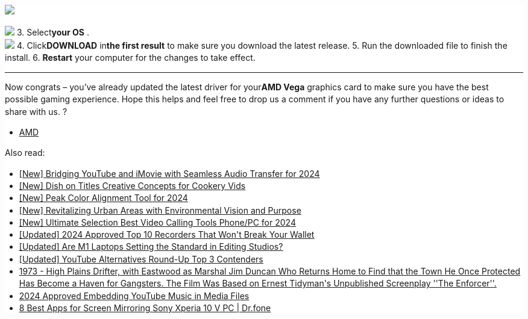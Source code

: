 <a href="https://store.advancedwebranking.com/order/checkout.php?PRODS=4715051&QTY=1&AFFILIATE=108875&CART=1"><img src="https://secure.avangate.com/images/merchant/14edc6ebfdae2e23bbed83d67f50e983/products/33_awr%20logo.png" border="0"></a>

![](https://images.drivereasy.com/wp-content/uploads/2018/12/img_5c10cf88229fe.jpg)
3. Select**your OS** .  
![](https://images.drivereasy.com/wp-content/uploads/2018/12/img_5c10cff3a9435.jpg)
4. Click**DOWNLOAD** in**the first result** to make sure you download the latest release.
5. Run the downloaded file to finish the install.
6. **Restart** your computer for the changes to take effect.

---

 Now congrats – you’ve already updated the latest driver for your**AMD Vega** graphics card to make sure you have the best possible gaming experience.  Hope this helps and feel free to drop us a comment if you have any further questions or ideas to share with us. ?

* [AMD](https://tools.techidaily.com/drivereasy/download/)

<ins class="adsbygoogle"
     style="display:block"
     data-ad-format="autorelaxed"
     data-ad-client="ca-pub-7571918770474297"
     data-ad-slot="1223367746"></ins>



<ins class="adsbygoogle"
     style="display:block"
     data-ad-client="ca-pub-7571918770474297"
     data-ad-slot="8358498916"
     data-ad-format="auto"
     data-full-width-responsive="true"></ins>

<span class="atpl-alsoreadstyle">Also read:</span>
<div><ul>
<li><a href="https://facebook-video-share.techidaily.com/new-bridging-youtube-and-imovie-with-seamless-audio-transfer-for-2024/"><u>[New] Bridging YouTube and iMovie with Seamless Audio Transfer for 2024</u></a></li>
<li><a href="https://youtube-lab.techidaily.com/ish-on-titles-creative-concepts-for-cookery-vids/"><u>[New] Dish on Titles  Creative Concepts for Cookery Vids</u></a></li>
<li><a href="https://fox-info.techidaily.com/new-peak-color-alignment-tool-for-2024/"><u>[New] Peak Color Alignment Tool for 2024</u></a></li>
<li><a href="https://youtube-stream.techidaily.com/new-revitalizing-urban-areas-with-environmental-vision-and-purpose/"><u>[New] Revitalizing Urban Areas with Environmental Vision and Purpose</u></a></li>
<li><a href="https://screen-capture.techidaily.com/new-ultimate-selection-best-video-calling-tools-phonepc-for-2024/"><u>[New] Ultimate Selection  Best Video Calling Tools Phone/PC for 2024</u></a></li>
<li><a href="https://screen-capture.techidaily.com/updated-2024-approved-top-10-recorders-that-wont-break-your-wallet/"><u>[Updated] 2024 Approved  Top 10 Recorders That Won't Break Your Wallet</u></a></li>
<li><a href="https://article-files.techidaily.com/updated-are-m1-laptops-setting-the-standard-in-editing-studios/"><u>[Updated] Are M1 Laptops Setting the Standard in Editing Studios?</u></a></li>
<li><a href="https://facebook-video-footage.techidaily.com/updated-youtube-alternatives-round-up-top-3-contenders/"><u>[Updated] YouTube Alternatives Round-Up  Top 3 Contenders</u></a></li>
<li><a href="https://driver-download.techidaily.com/1973-high-plains-drifter-with-eastwood-as-marshal-jim-duncan-who-returns-home-to-find-that-the-town-he-once-protected-has-become-a-haven-for-gangsters-the-f194/"><u>1973 - High Plains Drifter, with Eastwood as Marshal Jim Duncan Who Returns Home to Find that the Town He Once Protected Has Become a Haven for Gangsters. The Film Was Based on Ernest Tidyman's Unpublished Screenplay ''The Enforcer''.</u></a></li>
<li><a href="https://fox-links.techidaily.com/2024-approved-embedding-youtube-music-in-media-files/"><u>2024 Approved  Embedding YouTube Music in Media Files</u></a></li>
<li><a href="https://screen-mirror.techidaily.com/8-best-apps-for-screen-mirroring-sony-xperia-10-v-pc-drfone-by-drfone-android/"><u>8 Best Apps for Screen Mirroring Sony Xperia 10 V PC | Dr.fone</u></a></li>